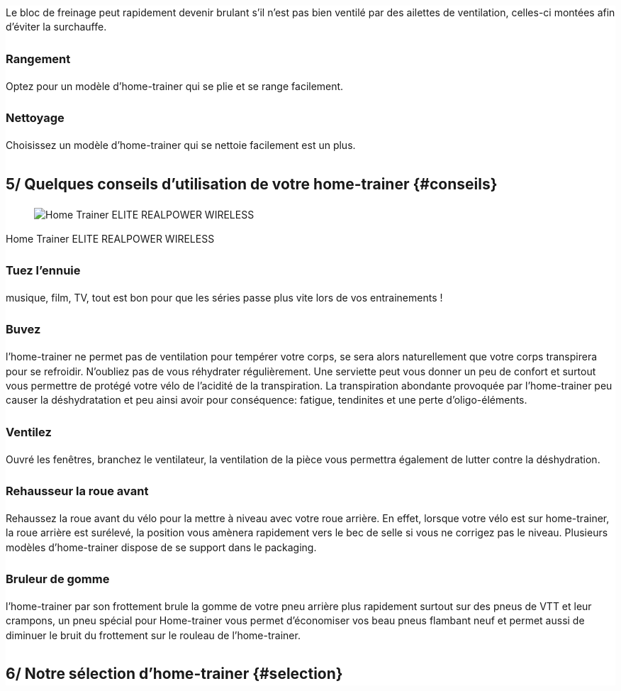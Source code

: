 Le bloc de freinage peut rapidement devenir brulant s’il n’est pas bien ventilé par des ailettes de ventilation, celles-ci montées afin d’éviter la surchauffe.

### Rangement

Optez pour un modèle d’home-trainer qui se plie et se range facilement.

### Nettoyage

Choisissez un modèle d’home-trainer qui se nettoie facilement est un plus.
 
## 5/ Quelques conseils d’utilisation de votre home-trainer {#conseils}

<figure>
  <img alt="Home Trainer ELITE REALPOWER WIRELESS" src="{{ site.url }}/assets/public/images/posts/91fb5-0fgh8hb1_kl1ubyul.jpg" class="img-fluid"/>

</figure>

Home Trainer ELITE REALPOWER WIRELESS

### Tuez l’ennuie

musique, film, TV, tout est bon pour que les séries passe plus vite lors de vos entrainements !

### Buvez

l’home-trainer ne permet pas de ventilation pour tempérer votre corps, se sera alors naturellement que votre corps transpirera pour se refroidir. N’oubliez pas de vous réhydrater régulièrement. Une serviette peut vous donner un peu de confort et surtout vous permettre de protégé votre vélo de l’acidité de la transpiration. La transpiration abondante provoquée par l’home-trainer peu causer la déshydratation et peu ainsi avoir pour conséquence: fatigue, tendinites et une perte d’oligo-éléments.

### Ventilez

Ouvré les fenêtres, branchez le ventilateur, la ventilation de la pièce vous permettra également de lutter contre la déshydration.

### Rehausseur la roue avant

Rehaussez la roue avant du vélo pour la mettre à niveau avec votre roue arrière. En effet, lorsque votre vélo est sur home-trainer, la roue arrière est surélevé, la position vous amènera rapidement vers le bec de selle si vous ne corrigez pas le niveau. Plusieurs modèles d’home-trainer dispose de se support dans le packaging.

### Bruleur de gomme

l’home-trainer par son frottement brule la gomme de votre pneu arrière plus rapidement surtout sur des pneus de VTT et leur crampons, un pneu spécial pour Home-trainer vous permet d’économiser vos beau pneus flambant neuf et permet aussi de diminuer le bruit du frottement sur le rouleau de l’home-trainer.

## 6/ Notre sélection d’home-trainer {#selection}
